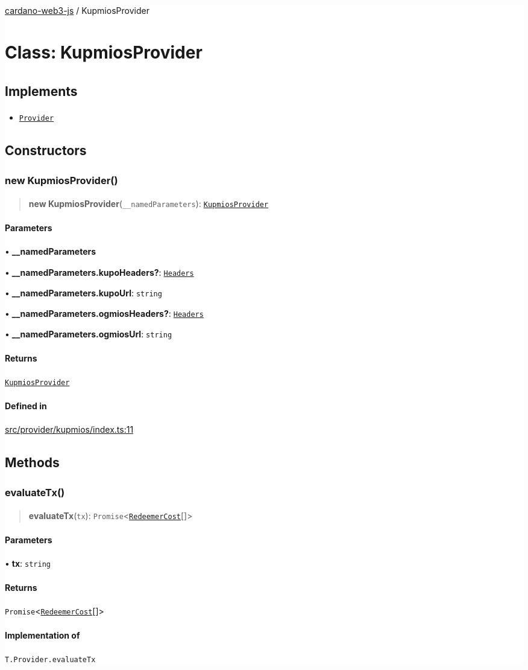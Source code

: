 [cardano-web3-js](../index.md) / KupmiosProvider

# Class: KupmiosProvider

## Implements

- [`Provider`](../namespaces/T/type-aliases/Provider.md)

## Constructors

### new KupmiosProvider()

> **new KupmiosProvider**(`__namedParameters`): [`KupmiosProvider`](KupmiosProvider.md)

#### Parameters

• **\_\_namedParameters**

• **\_\_namedParameters.kupoHeaders?**: [`Headers`](../namespaces/T/type-aliases/Headers.md)

• **\_\_namedParameters.kupoUrl**: `string`

• **\_\_namedParameters.ogmiosHeaders?**: [`Headers`](../namespaces/T/type-aliases/Headers.md)

• **\_\_namedParameters.ogmiosUrl**: `string`

#### Returns

[`KupmiosProvider`](KupmiosProvider.md)

#### Defined in

[src/provider/kupmios/index.ts:11](https://github.com/xray-network/cardano-web3-js/blob/c2cd49478a527b9b57b4028f4ad7add1c4bff5b8/src/provider/kupmios/index.ts#L11)

## Methods

### evaluateTx()

> **evaluateTx**(`tx`): `Promise`\<[`RedeemerCost`](../namespaces/T/type-aliases/RedeemerCost.md)[]\>

#### Parameters

• **tx**: `string`

#### Returns

`Promise`\<[`RedeemerCost`](../namespaces/T/type-aliases/RedeemerCost.md)[]\>

#### Implementation of

`T.Provider.evaluateTx`
